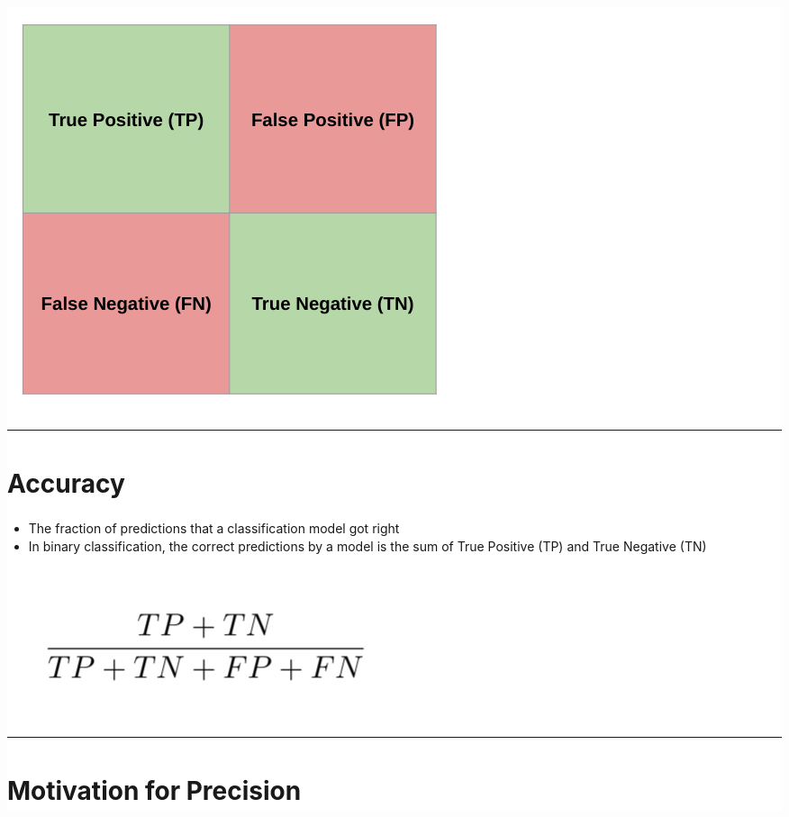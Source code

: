 ![center](res/confusion-matrix.png)



---

# Accuracy

* The fraction of predictions that a classification model got right
* In binary classification, the correct predictions by a model is the sum of True Positive (TP) and True Negative (TN)

![center](res/accuracy.png)



---

# Motivation for Precision
